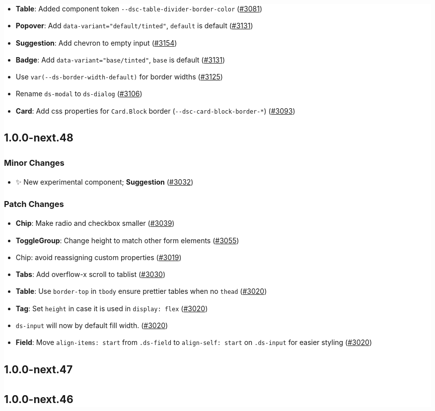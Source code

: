 - **Table**: Added component token `--dsc-table-divider-border-color` ([#3081](https://github.com/digdir/designsystemet/pull/3081))

- **Popover**: Add `data-variant="default/tinted"`, `default` is default ([#3131](https://github.com/digdir/designsystemet/pull/3131))

- **Suggestion**: Add chevron to empty input ([#3154](https://github.com/digdir/designsystemet/pull/3154))

- **Badge**: Add `data-variant="base/tinted"`, `base` is default ([#3131](https://github.com/digdir/designsystemet/pull/3131))

- Use `var(--ds-border-width-default)` for border widths ([#3125](https://github.com/digdir/designsystemet/pull/3125))

- Rename `ds-modal` to `ds-dialog` ([#3106](https://github.com/digdir/designsystemet/pull/3106))

- **Card**: Add css properties for `Card.Block` border (`--dsc-card-block-border-*`) ([#3093](https://github.com/digdir/designsystemet/pull/3093))

## 1.0.0-next.48

### Minor Changes

- :sparkles: New experimental component; **Suggestion** ([#3032](https://github.com/digdir/designsystemet/pull/3032))

### Patch Changes

- **Chip**: Make radio and checkbox smaller ([#3039](https://github.com/digdir/designsystemet/pull/3039))

- **ToggleGroup**: Change height to match other form elements ([#3055](https://github.com/digdir/designsystemet/pull/3055))

- Chip: avoid reassigning custom properties ([#3019](https://github.com/digdir/designsystemet/pull/3019))

- **Tabs**: Add overflow-x scroll to tablist ([#3030](https://github.com/digdir/designsystemet/pull/3030))

- **Table**: Use `border-top` in `tbody` ensure prettier tables when no `thead` ([#3020](https://github.com/digdir/designsystemet/pull/3020))

- **Tag**: Set `height` in case it is used in `display: flex` ([#3020](https://github.com/digdir/designsystemet/pull/3020))

- `ds-input` will now by default fill width. ([#3020](https://github.com/digdir/designsystemet/pull/3020))

- **Field**: Move `align-items: start` from `.ds-field` to `align-self: start` on `.ds-input` for easier styling ([#3020](https://github.com/digdir/designsystemet/pull/3020))

## 1.0.0-next.47

## 1.0.0-next.46
